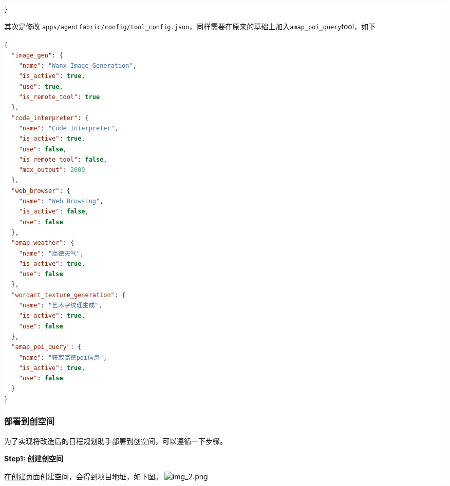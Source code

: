 ```python
}
```

其次是修改 `apps/agentfabric/config/tool_config.json`，同样需要在原来的基础上加入`amap_poi_query`tool，如下
```json
{
  "image_gen": {
    "name": "Wanx Image Generation",
    "is_active": true,
    "use": true,
    "is_remote_tool": true
  },
  "code_interpreter": {
    "name": "Code Interpreter",
    "is_active": true,
    "use": false,
    "is_remote_tool": false,
    "max_output": 2000
  },
  "web_browser": {
    "name": "Web Browsing",
    "is_active": false,
    "use": false
  },
  "amap_weather": {
    "name": "高德天气",
    "is_active": true,
    "use": false
  },
  "wordart_texture_generation": {
    "name": "艺术字纹理生成",
    "is_active": true,
    "use": false
  },
  "amap_poi_query": {
    "name": "获取高德poi信息",
    "is_active": true,
    "use": false
  }
}

```

### 部署到创空间

为了实现将改造后的日程规划助手部署到创空间，可以遵循一下步骤。

**Step1: 创建创空间**

在[创建](https://modelscope.cn/studios/create)页面创建空间，会得到项目地址，如下图。
![img_2.png](imgs/img_13.png)
